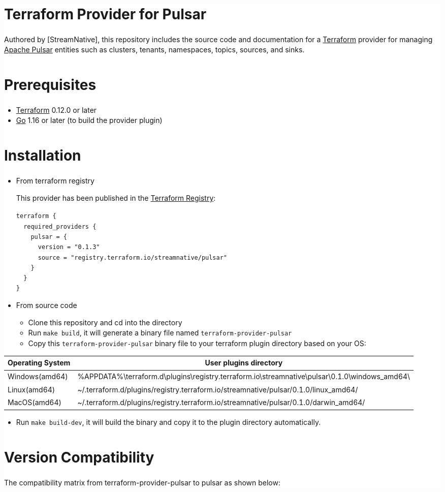 

# Terraform Provider for Pulsar

Authored by [StreamNative], this repository includes the source code and documentation for
a [Terraform](https://www.terraform.io) provider for managing [Apache Pulsar](https://pulsar.apache.org) entities such as clusters, tenants, namespaces, topics, sources, and sinks.

# Prerequisites

- [Terraform](https://www.terraform.io/downloads.html) 0.12.0 or later
- [Go](https://golang.org/doc/install) 1.16 or later (to build the provider plugin)

# Installation

- From terraform registry

  This provider has been published in the [Terraform Registry](https://registry.terraform.io/providers/streamnative/pulsar/latest):

  ```hcl
  terraform {
    required_providers {
      pulsar = {
        version = "0.1.3"
        source = "registry.terraform.io/streamnative/pulsar"
      }
    }
  }
  ```

- From source code

  - Clone this repository and cd into the directory
  - Run `make build`, it will generate a binary file named `terraform-provider-pulsar`
  - Copy this `terraform-provider-pulsar` binary file to your terraform plugin directory based on your OS:

| Operating System | User plugins directory                                                                        |
| ---------------- | --------------------------------------------------------------------------------------------- |
| Windows(amd64)   | %APPDATA%\terraform.d\plugins\registry.terraform.io\streamnative\pulsar\0.1.0\windows_amd64\  |
| Linux(amd64)     | ~/.terraform.d/plugins/registry.terraform.io/streamnative/pulsar/0.1.0/linux_amd64/           |
| MacOS(amd64)     | ~/.terraform.d/plugins/registry.terraform.io/streamnative/pulsar/0.1.0/darwin_amd64/          |

- Run `make build-dev`, it will build the binary and copy it to the plugin directory automatically.

# Version Compatibility

The compatibility matrix from terraform-provider-pulsar to pulsar as shown below:
